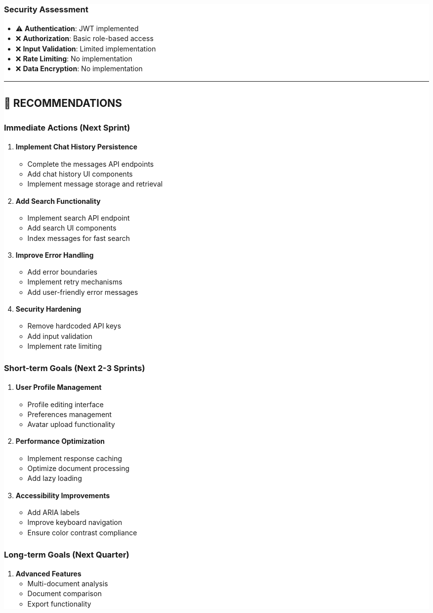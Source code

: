### **Security Assessment**
- ⚠️ **Authentication**: JWT implemented
- ❌ **Authorization**: Basic role-based access
- ❌ **Input Validation**: Limited implementation
- ❌ **Rate Limiting**: No implementation
- ❌ **Data Encryption**: No implementation

---

## 🚀 **RECOMMENDATIONS**

### **Immediate Actions (Next Sprint)**

1. **Implement Chat History Persistence**
   - Complete the messages API endpoints
   - Add chat history UI components
   - Implement message storage and retrieval

2. **Add Search Functionality**
   - Implement search API endpoint
   - Add search UI components
   - Index messages for fast search

3. **Improve Error Handling**
   - Add error boundaries
   - Implement retry mechanisms
   - Add user-friendly error messages

4. **Security Hardening**
   - Remove hardcoded API keys
   - Add input validation
   - Implement rate limiting

### **Short-term Goals (Next 2-3 Sprints)**

1. **User Profile Management**
   - Profile editing interface
   - Preferences management
   - Avatar upload functionality

2. **Performance Optimization**
   - Implement response caching
   - Optimize document processing
   - Add lazy loading

3. **Accessibility Improvements**
   - Add ARIA labels
   - Improve keyboard navigation
   - Ensure color contrast compliance

### **Long-term Goals (Next Quarter)**

1. **Advanced Features**
   - Multi-document analysis
   - Document comparison
   - Export functionality
